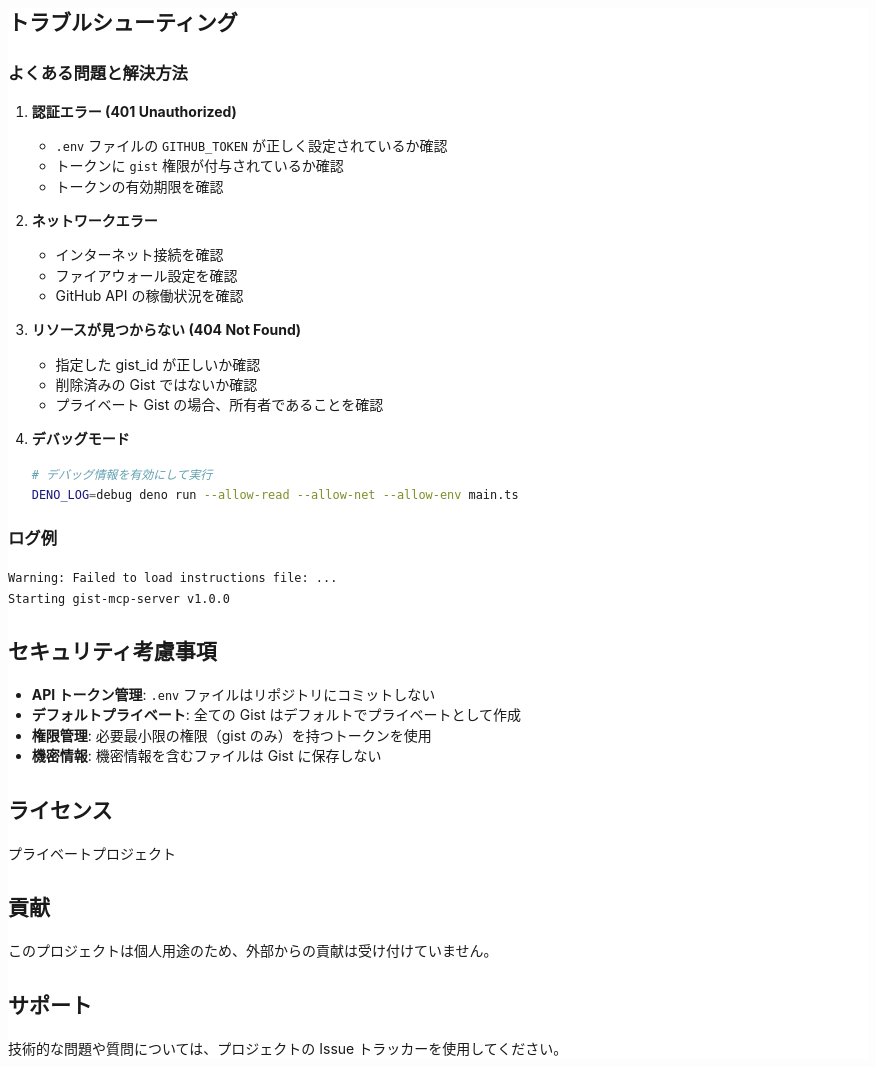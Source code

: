 ## トラブルシューティング

### よくある問題と解決方法

1. **認証エラー (401 Unauthorized)**
   - `.env` ファイルの `GITHUB_TOKEN` が正しく設定されているか確認
   - トークンに `gist` 権限が付与されているか確認
   - トークンの有効期限を確認

2. **ネットワークエラー**
   - インターネット接続を確認
   - ファイアウォール設定を確認
   - GitHub API の稼働状況を確認

3. **リソースが見つからない (404 Not Found)**
   - 指定した gist_id が正しいか確認
   - 削除済みの Gist ではないか確認
   - プライベート Gist の場合、所有者であることを確認

4. **デバッグモード**
   ```bash
   # デバッグ情報を有効にして実行
   DENO_LOG=debug deno run --allow-read --allow-net --allow-env main.ts
   ```

### ログ例

```
Warning: Failed to load instructions file: ...
Starting gist-mcp-server v1.0.0
```

## セキュリティ考慮事項

- **API トークン管理**: `.env` ファイルはリポジトリにコミットしない
- **デフォルトプライベート**: 全ての Gist はデフォルトでプライベートとして作成
- **権限管理**: 必要最小限の権限（gist のみ）を持つトークンを使用
- **機密情報**: 機密情報を含むファイルは Gist に保存しない

## ライセンス

プライベートプロジェクト

## 貢献

このプロジェクトは個人用途のため、外部からの貢献は受け付けていません。

## サポート

技術的な問題や質問については、プロジェクトの Issue トラッカーを使用してください。